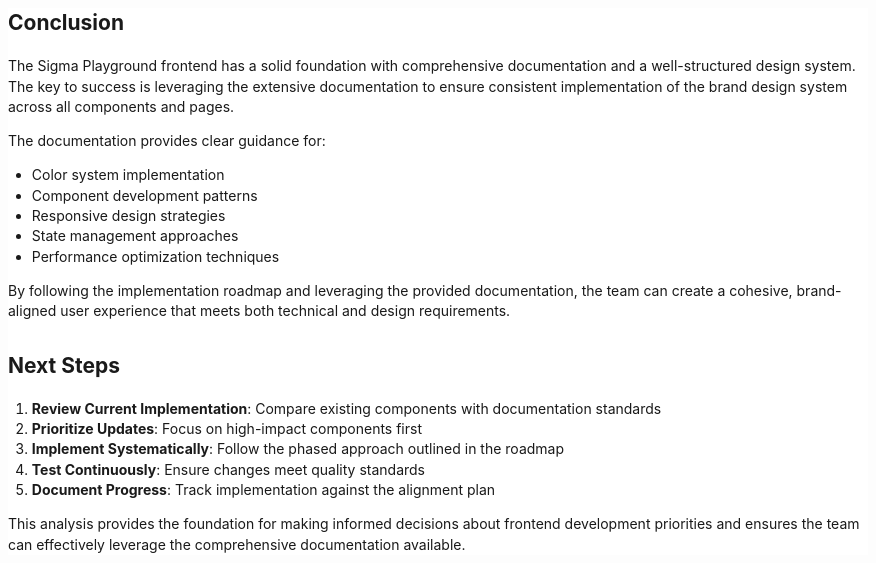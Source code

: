 ## Conclusion

The Sigma Playground frontend has a solid foundation with comprehensive documentation and a well-structured design system. The key to success is leveraging the extensive documentation to ensure consistent implementation of the brand design system across all components and pages.

The documentation provides clear guidance for:
- Color system implementation
- Component development patterns
- Responsive design strategies
- State management approaches
- Performance optimization techniques

By following the implementation roadmap and leveraging the provided documentation, the team can create a cohesive, brand-aligned user experience that meets both technical and design requirements.

## Next Steps

1. **Review Current Implementation**: Compare existing components with documentation standards
2. **Prioritize Updates**: Focus on high-impact components first
3. **Implement Systematically**: Follow the phased approach outlined in the roadmap
4. **Test Continuously**: Ensure changes meet quality standards
5. **Document Progress**: Track implementation against the alignment plan

This analysis provides the foundation for making informed decisions about frontend development priorities and ensures the team can effectively leverage the comprehensive documentation available.
